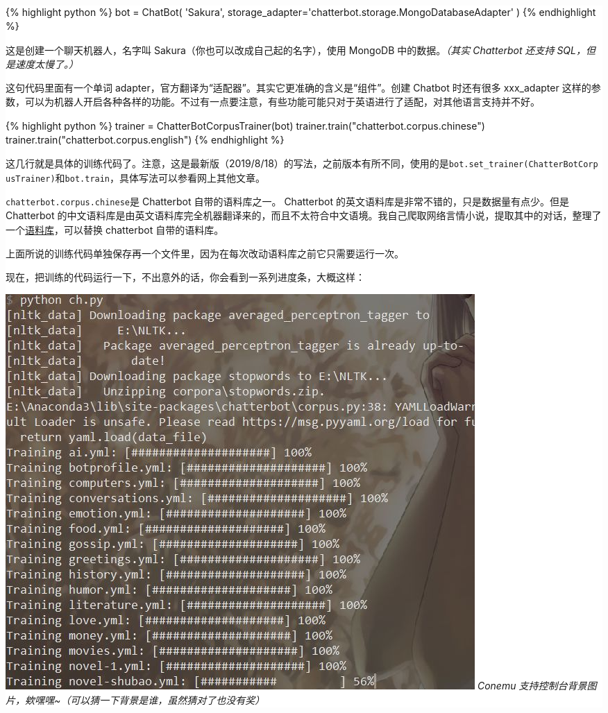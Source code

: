 {% highlight python %}
bot = ChatBot(
    'Sakura',
    storage_adapter='chatterbot.storage.MongoDatabaseAdapter'
)
{% endhighlight %}

这是创建一个聊天机器人，名字叫 Sakura（你也可以改成自己起的名字），使用 MongoDB 中的数据。*（其实 Chatterbot 还支持 SQL，但是速度太慢了。）*

这句代码里面有一个单词 adapter，官方翻译为“适配器”。其实它更准确的含义是“组件”。创建 Chatbot 时还有很多 xxx_adapter 这样的参数，可以为机器人开启各种各样的功能。不过有一点要注意，有些功能可能只对于英语进行了适配，对其他语言支持并不好。

{% highlight python %}
trainer = ChatterBotCorpusTrainer(bot)
trainer.train("chatterbot.corpus.chinese")
trainer.train("chatterbot.corpus.english")
{% endhighlight %}

这几行就是具体的训练代码了。注意，这是最新版（2019/8/18）的写法，之前版本有所不同，使用的是`bot.set_trainer(ChatterBotCorpusTrainer)`和`bot.train`，具体写法可以参看网上其他文章。

`chatterbot.corpus.chinese`是 Chatterbot 自带的语料库之一。 Chatterbot 的英文语料库是非常不错的，只是数据量有点少。但是 Chatterbot 的中文语料库是由英文语料库完全机器翻译来的，而且不太符合中文语境。我自己爬取网络言情小说，提取其中的对话，整理了一个[语料库](https://github.com/Wybxc/chinese-corpus)，可以替换 chatterbot 自带的语料库。

上面所说的训练代码单独保存再一个文件里，因为在每次改动语料库之前它只需要运行一次。

现在，把训练的代码运行一下，不出意外的话，你会看到一系列进度条，大概这样：

![l:Chatterbot训练结果](/res/Chatterbot训练结果.jpg)
*Conemu 支持控制台背景图片，欸嘿嘿~（可以猜一下背景是谁，虽然猜对了也没有奖）*
